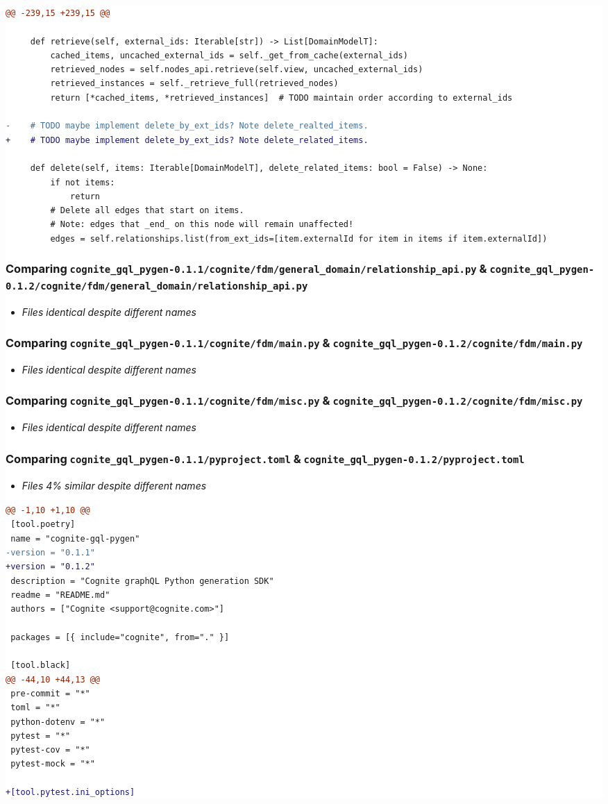 ```diff
@@ -239,15 +239,15 @@
 
     def retrieve(self, external_ids: Iterable[str]) -> List[DomainModelT]:
         cached_items, uncached_external_ids = self._get_from_cache(external_ids)
         retrieved_nodes = self.nodes_api.retrieve(self.view, uncached_external_ids)
         retrieved_instances = self._retrieve_full(retrieved_nodes)
         return [*cached_items, *retrieved_instances]  # TODO maintain order according to external_ids
 
-    # TODO maybe implement delete_by_ext_ids? Note delete_realted_items.
+    # TODO maybe implement delete_by_ext_ids? Note delete_related_items.
 
     def delete(self, items: Iterable[DomainModelT], delete_related_items: bool = False) -> None:
         if not items:
             return
         # Delete all edges that start on items.
         # Note: edges that _end_ on this node will remain unaffected!
         edges = self.relationships.list(from_ext_ids=[item.externalId for item in items if item.externalId])
```

### Comparing `cognite_gql_pygen-0.1.1/cognite/fdm/general_domain/relationship_api.py` & `cognite_gql_pygen-0.1.2/cognite/fdm/general_domain/relationship_api.py`

 * *Files identical despite different names*

### Comparing `cognite_gql_pygen-0.1.1/cognite/fdm/main.py` & `cognite_gql_pygen-0.1.2/cognite/fdm/main.py`

 * *Files identical despite different names*

### Comparing `cognite_gql_pygen-0.1.1/cognite/fdm/misc.py` & `cognite_gql_pygen-0.1.2/cognite/fdm/misc.py`

 * *Files identical despite different names*

### Comparing `cognite_gql_pygen-0.1.1/pyproject.toml` & `cognite_gql_pygen-0.1.2/pyproject.toml`

 * *Files 4% similar despite different names*

```diff
@@ -1,10 +1,10 @@
 [tool.poetry]
 name = "cognite-gql-pygen"
-version = "0.1.1"
+version = "0.1.2"
 description = "Cognite graphQL Python generation SDK"
 readme = "README.md"
 authors = ["Cognite <support@cognite.com>"]
 
 packages = [{ include="cognite", from="." }]
 
 [tool.black]
@@ -44,10 +44,13 @@
 pre-commit = "*"
 toml = "*"
 python-dotenv = "*"
 pytest = "*"
 pytest-cov = "*"
 pytest-mock = "*"
 
+[tool.pytest.ini_options]
```